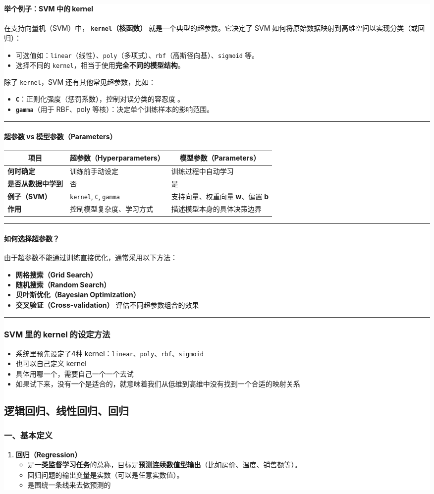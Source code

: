 
#### 举个例子：SVM 中的 kernel

在支持向量机（SVM）中， **`kernel`（核函数）** 就是一个典型的超参数。它决定了 SVM 如何将原始数据映射到高维空间以实现分类（或回归）：

+ 可选值如：`linear`（线性）、`poly`（多项式）、`rbf`（高斯径向基）、`sigmoid` 等。
+ 选择不同的 `kernel`，相当于使用**完全不同的模型结构**。

除了 `kernel`，SVM 还有其他常见超参数，比如：

+ **`C`**：正则化强度（惩罚系数），控制对误分类的容忍度 。
+ **`gamma`**（用于 RBF、poly 等核）：决定单个训练样本的影响范围。

---

#### 超参数 vs 模型参数（Parameters）

| 项目 | 超参数（Hyperparameters） | 模型参数（Parameters） |
|------|----------------------------|------------------------|
| **何时确定** | 训练前手动设定 | 训练过程中自动学习 |
| **是否从数据中学到** | 否 | 是 |
| **例子（SVM）** | `kernel`, `C`, `gamma` | 支持向量、权重向量 **w**、偏置 **b** |
| **作用** | 控制模型复杂度、学习方式 | 描述模型本身的具体决策边界  |

---

#### 如何选择超参数？

由于超参数不能通过训练直接优化，通常采用以下方法：

+ **网格搜索（Grid Search）**
+ **随机搜索（Random Search）**
+ **贝叶斯优化（Bayesian Optimization）**
+ **交叉验证（Cross-validation）** 评估不同超参数组合的效果

---

### SVM 里的 kernel 的设定方法

+ 系统里预先设定了4种 kernel：`linear`、`poly`、`rbf`、`sigmoid`
+ 也可以自己定义 kernel
+ 具体用哪一个，需要自己一个一个去试
+ 如果试下来，没有一个是适合的，就意味着我们从低维到高维中没有找到一个合适的映射关系

## 逻辑回归、线性回归、回归

### 一、基本定义

1. **回归（Regression）**  
   + 是**一类监督学习任务**的总称，目标是**预测连续数值型输出**（比如房价、温度、销售额等）。
   + 回归问题的输出变量是实数（可以是任意实数值）。
   + 是围绕一条线来去做预测的
